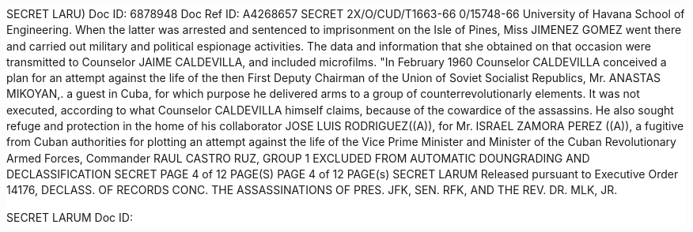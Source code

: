 
SECRET LARU)
Doc ID: 6878948
Doc Ref ID: A4268657
SECRET
2X/O/CUD/T1663-66
0/15748-66
University of Havana School of Engineering. When the latter was
arrested and sentenced to imprisonment on the Isle of Pines,
Miss JIMENEZ GOMEZ went there and carried out military and political
espionage activities. The data and information that she obtained
on that occasion were transmitted to Counselor JAIME CALDEVILLA,
and included microfilms.
"In February 1960 Counselor CALDEVILLA conceived a plan for
an attempt against the life of the then First Deputy Chairman of
the Union of Soviet Socialist Republics, Mr. ANASTAS MIΚΟΥΑΝ,.
a guest in Cuba, for which purpose he delivered arms to a group
of counterrevolutionarly elements. It was not executed, according
to what Counselor CALDEVILLA himself claims, because of the
cowardice of the assassins. He also sought refuge and protection in
the home of his collaborator JOSE LUIS RODRIGUEZ((A)), for Mr. ISRAEL
ZAMORA PEREZ ((A)), a fugitive from Cuban authorities for plotting
an attempt against the life of the Vice Prime Minister and Minister
of the Cuban Revolutionary Armed Forces, Commander RAUL CASTRO RUZ,
GROUP 1
EXCLUDED FROM AUTOMATIC
DOUNGRADING AND DECLASSIFICATION
SECRET
PAGE 4 of 12 PAGE(S)
PAGE 4 of 12 PAGE(s)
SECRET LARUM
Released pursuant to Executive Order 14176, DECLASS. OF RECORDS CONC. THE ASSASSINATIONS OF PRES. JFK,
SEN. RFK, AND THE REV. DR. MLK, JR.

SECRET LARUM
Doc ID: 